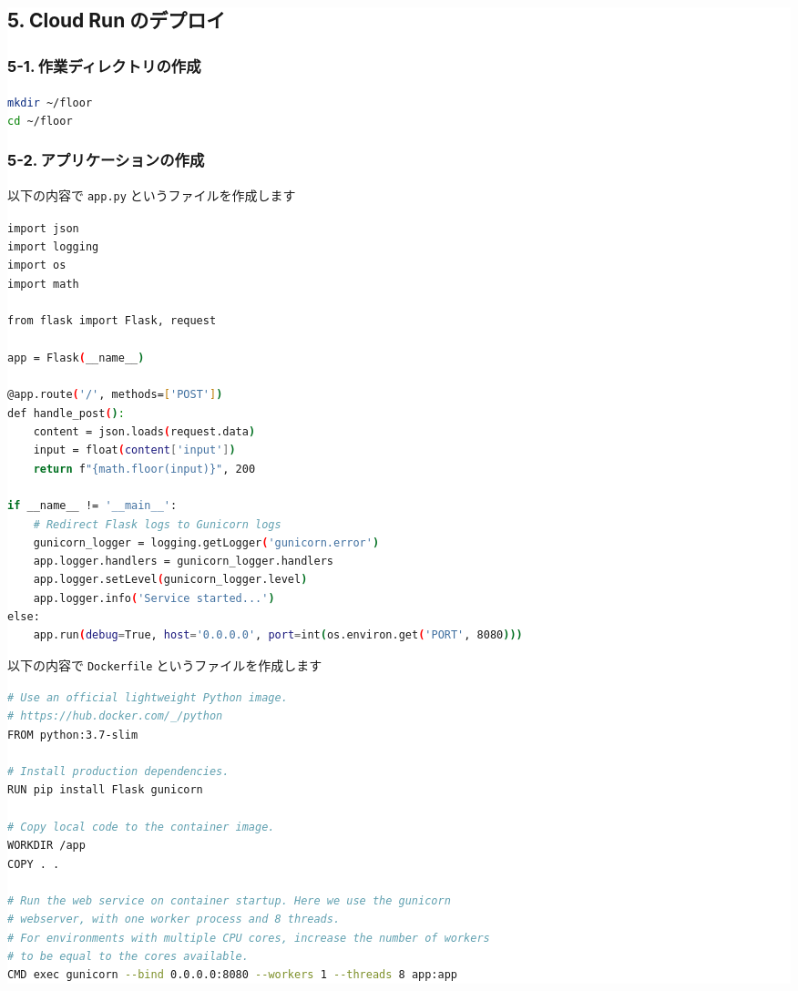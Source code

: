 ## 5. Cloud Run のデプロイ
### 5-1. 作業ディレクトリの作成
```bash
mkdir ~/floor
cd ~/floor
```

### 5-2. アプリケーションの作成
以下の内容で `app.py` というファイルを作成します
```bash
import json
import logging
import os
import math

from flask import Flask, request

app = Flask(__name__)

@app.route('/', methods=['POST'])
def handle_post():
    content = json.loads(request.data)
    input = float(content['input'])
    return f"{math.floor(input)}", 200

if __name__ != '__main__':
    # Redirect Flask logs to Gunicorn logs
    gunicorn_logger = logging.getLogger('gunicorn.error')
    app.logger.handlers = gunicorn_logger.handlers
    app.logger.setLevel(gunicorn_logger.level)
    app.logger.info('Service started...')
else:
    app.run(debug=True, host='0.0.0.0', port=int(os.environ.get('PORT', 8080)))
```

以下の内容で `Dockerfile` というファイルを作成します
```bash
# Use an official lightweight Python image.
# https://hub.docker.com/_/python
FROM python:3.7-slim

# Install production dependencies.
RUN pip install Flask gunicorn

# Copy local code to the container image.
WORKDIR /app
COPY . .

# Run the web service on container startup. Here we use the gunicorn
# webserver, with one worker process and 8 threads.
# For environments with multiple CPU cores, increase the number of workers
# to be equal to the cores available.
CMD exec gunicorn --bind 0.0.0.0:8080 --workers 1 --threads 8 app:app
```
